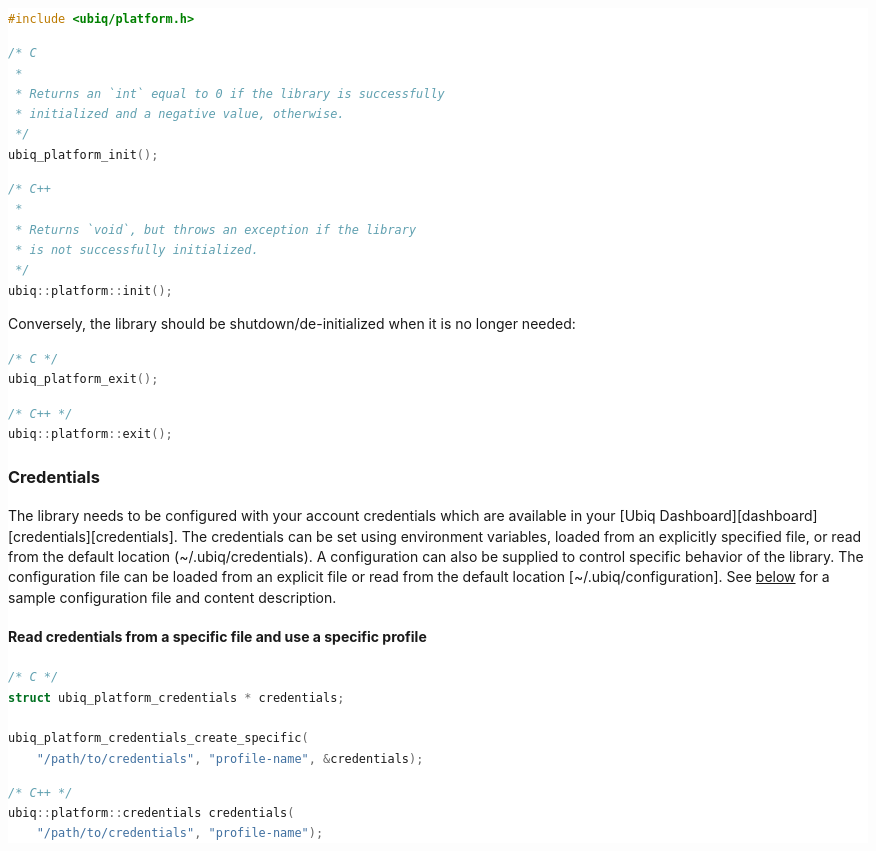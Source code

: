 ```c
#include <ubiq/platform.h>
```
```c
/* C
 *
 * Returns an `int` equal to 0 if the library is successfully
 * initialized and a negative value, otherwise.
 */
ubiq_platform_init();
```
```c++
/* C++
 *
 * Returns `void`, but throws an exception if the library
 * is not successfully initialized.
 */
ubiq::platform::init();
```

Conversely, the library should be shutdown/de-initialized when it is no
longer needed:
```c
/* C */
ubiq_platform_exit();
```
```c++
/* C++ */
ubiq::platform::exit();
```

### Credentials

The library needs to be configured with your account credentials which are
available in your [Ubiq Dashboard][dashboard] [credentials][credentials]. The credentials can be set using environment variables, loaded from an explicitly
specified file, or read from the default location (~/.ubiq/credentials).  A configuration can also be supplied to control specific behavior of the library.  The configuration file can be loaded from an explicit file or read from the default location [~/.ubiq/configuration].  See [below](#configuration-file) for a sample configuration file and content description.


#### Read credentials from a specific file and use a specific profile
```c
/* C */
struct ubiq_platform_credentials * credentials;

ubiq_platform_credentials_create_specific(
    "/path/to/credentials", "profile-name", &credentials);
```
```c++
/* C++ */
ubiq::platform::credentials credentials(
    "/path/to/credentials", "profile-name");
```
